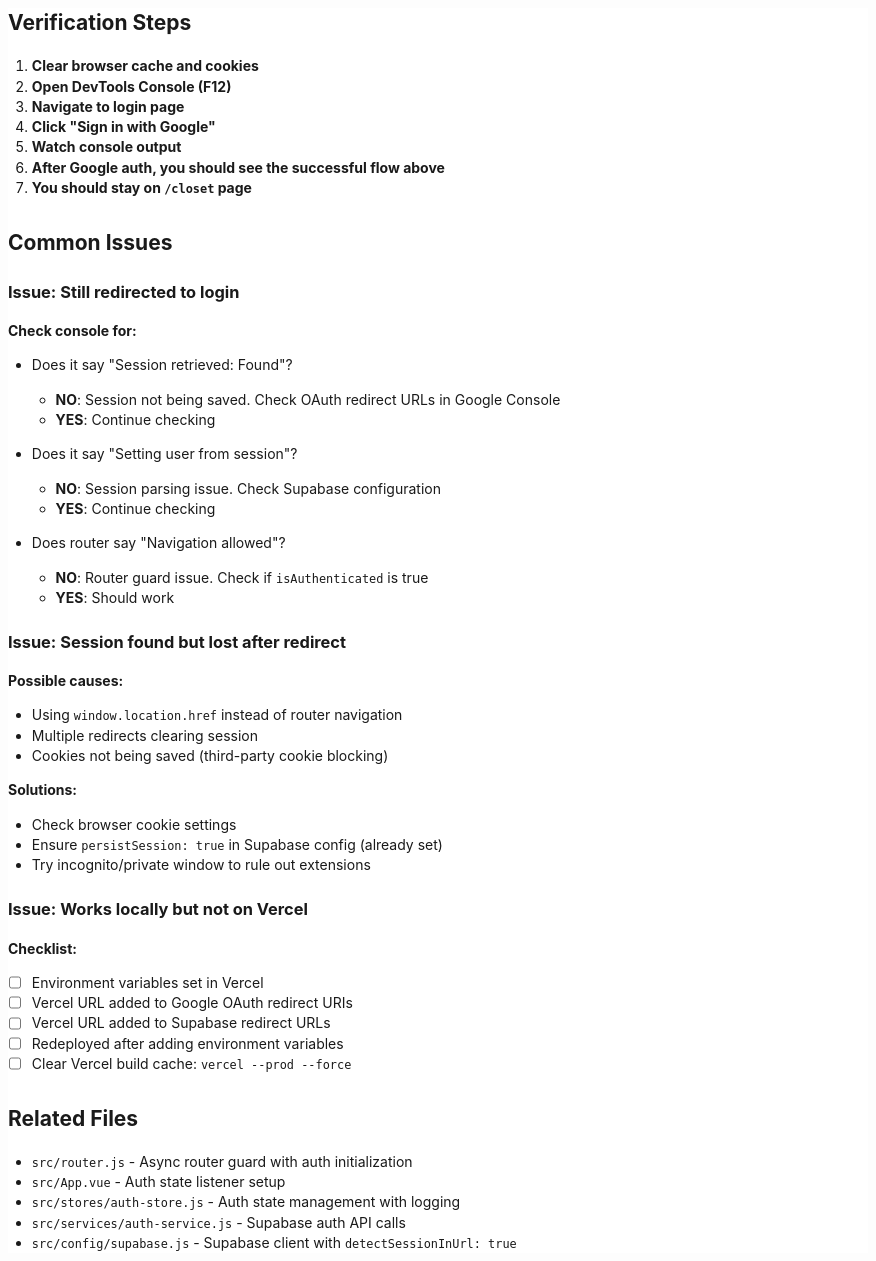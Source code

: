 ## Verification Steps

1. **Clear browser cache and cookies**
2. **Open DevTools Console (F12)**
3. **Navigate to login page**
4. **Click "Sign in with Google"**
5. **Watch console output**
6. **After Google auth, you should see the successful flow above**
7. **You should stay on `/closet` page**

## Common Issues

### Issue: Still redirected to login

**Check console for:**
- Does it say "Session retrieved: Found"?
  - **NO**: Session not being saved. Check OAuth redirect URLs in Google Console
  - **YES**: Continue checking

- Does it say "Setting user from session"?
  - **NO**: Session parsing issue. Check Supabase configuration
  - **YES**: Continue checking

- Does router say "Navigation allowed"?
  - **NO**: Router guard issue. Check if `isAuthenticated` is true
  - **YES**: Should work

### Issue: Session found but lost after redirect

**Possible causes:**
- Using `window.location.href` instead of router navigation
- Multiple redirects clearing session
- Cookies not being saved (third-party cookie blocking)

**Solutions:**
- Check browser cookie settings
- Ensure `persistSession: true` in Supabase config (already set)
- Try incognito/private window to rule out extensions

### Issue: Works locally but not on Vercel

**Checklist:**
- [ ] Environment variables set in Vercel
- [ ] Vercel URL added to Google OAuth redirect URIs
- [ ] Vercel URL added to Supabase redirect URLs
- [ ] Redeployed after adding environment variables
- [ ] Clear Vercel build cache: `vercel --prod --force`

## Related Files

- `src/router.js` - Async router guard with auth initialization
- `src/App.vue` - Auth state listener setup
- `src/stores/auth-store.js` - Auth state management with logging
- `src/services/auth-service.js` - Supabase auth API calls
- `src/config/supabase.js` - Supabase client with `detectSessionInUrl: true`
